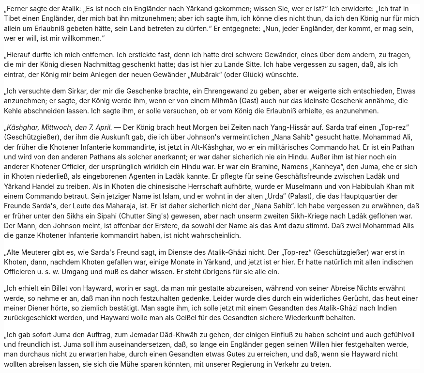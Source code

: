 „Ferner sagte der Atalik: „Es ist noch ein Engländer nach Yârkand gekommen;
wissen Sie, wer er ist?“ Ich erwiderte: „Ich traf in Tibet einen Engländer, der
mich bat ihn mitzunehmen; aber ich sagte ihm, ich könne dies nicht thun, da ich
den König nur für mich allein um Erlaubniß gebeten hätte, sein Land betreten zu
dürfen.“ Er entgegnete: „Nun, jeder Engländer, der kommt, er mag sein, wer er
will, ist mir willkommen.“

„Hierauf durfte ich mich entfernen. Ich erstickte fast, denn ich hatte drei
schwere Gewänder, eines über dem andern, zu tragen, die mir der König diesen
Nachmittag geschenkt hatte; das ist hier zu Lande Sitte. Ich habe vergessen zu
sagen, daß, als ich eintrat, der König mir beim Anlegen der neuen Gewänder
„Mubârak“ (oder Glück) wünschte.

„Ich versuchte dem Sirkar, der mir die Geschenke brachte, ein Ehrengewand zu
geben, aber er weigerte sich entschieden, Etwas anzunehmen; er sagte, der König
werde ihm, wenn er von einem Mihmân (Gast) auch nur das kleinste Geschenk
annähme, die Kehle abschneiden lassen. Ich sagte ihm, er solle versuchen, ob er
vom König die Erlaubniß erhielte, es anzunehmen.

„*Kâshghar, Mittwoch, den 7. April.* — Der König brach heut Morgen bei Zeiten
nach Yang-Hissâr auf. Sarda traf einen „Top-rez“ (Geschützgießer), der ihm die
Auskunft gab, die ich über Johnson's vermeintlichen „Nana Sahib“ gesucht hatte.
Mohammad Ali, der früher die Khotener Infanterie kommandirte, ist jetzt in
Alt-Kâshghar, wo er ein militärisches Commando hat. Er ist ein Pathan und wird
von den anderen Pathans als solcher anerkannt; er war daher sicherlich nie ein
Hindu. Außer ihm ist hier noch ein anderer Khotener Officier, der ursprünglich
wirklich ein Hindu war. Er war ein Bramine, Namens „Kanheya“, den Juma, ehe er
sich in Khoten niederließ, als eingeborenen Agenten in Ladâk kannte. Er pflegte
für seine Geschäftsfreunde zwischen Ladâk und Yârkand Handel zu treiben. Als in
Khoten die chinesische Herrschaft aufhörte, wurde er Muselmann und von Habibulah
Khan mit einem Commando betraut. Sein jetziger Name ist Islam, und er wohnt in
der alten „Urda“ (Palast), die das Hauptquartier der Freunde Sarda's, der Leute
des Maharaja, ist. Er ist daher sicherlich nicht der „Nana Sahib“. Ich habe
vergessen zu erwähnen, daß er früher unter den Sikhs ein Sipahi (Chutter Sing's)
gewesen, aber nach unserm zweiten Sikh-Kriege nach Ladâk geflohen war. Der Mann,
den Johnson meint, ist offenbar der Erstere, da sowohl der Name als das Amt dazu
stimmt. Daß zwei Mohammad Alis die ganze Khotener Infanterie kommandirt haben,
ist nicht wahrscheinlich.

„Alte Meuterer gibt es, wie Sarda's Freund sagt, im Dienste des Atalik-Ghâzi
nicht. Der „Top-rez“ (Geschützgießer) war erst in Khoten, dann, nachdem Khoten
gefallen war, einige Monate in Yârkand, und jetzt ist er hier. Er hatte
natürlich mit allen indischen Officieren u. s. w. Umgang und muß es daher
wissen. Er steht übrigens für sie alle ein.

„Ich erhielt ein Billet von Hayward, worin er sagt, da man mir gestatte
abzureisen, während von seiner Abreise Nichts erwähnt werde, so nehme er an, daß
man ihn noch festzuhalten gedenke. Leider wurde dies durch ein widerliches
Gerücht, das heut einer meiner Diener hörte, so ziemlich bestätigt. Man sagte
ihm, ich solle jetzt mit einem Gesandten des Atalik-Ghâzi nach Indien
zurückgeschickt werden, und Hayward wolle man als Geißel für des Gesandten
sichere Wiederkunft behalten.

„Ich gab sofort Juma den Auftrag, zum Jemadar Dâd-Khwâh zu gehen, der einigen
Einfluß zu haben scheint und auch gefühlvoll und freundlich ist. Juma soll ihm
auseinandersetzen, daß, so lange ein Engländer gegen seinen Willen hier
festgehalten werde, man durchaus nicht zu erwarten habe, durch einen Gesandten
etwas Gutes zu erreichen, und daß, wenn sie Hayward nicht wollten abreisen
lassen, sie sich die Mühe sparen könnten, mit unserer Regierung in Verkehr zu
treten.
